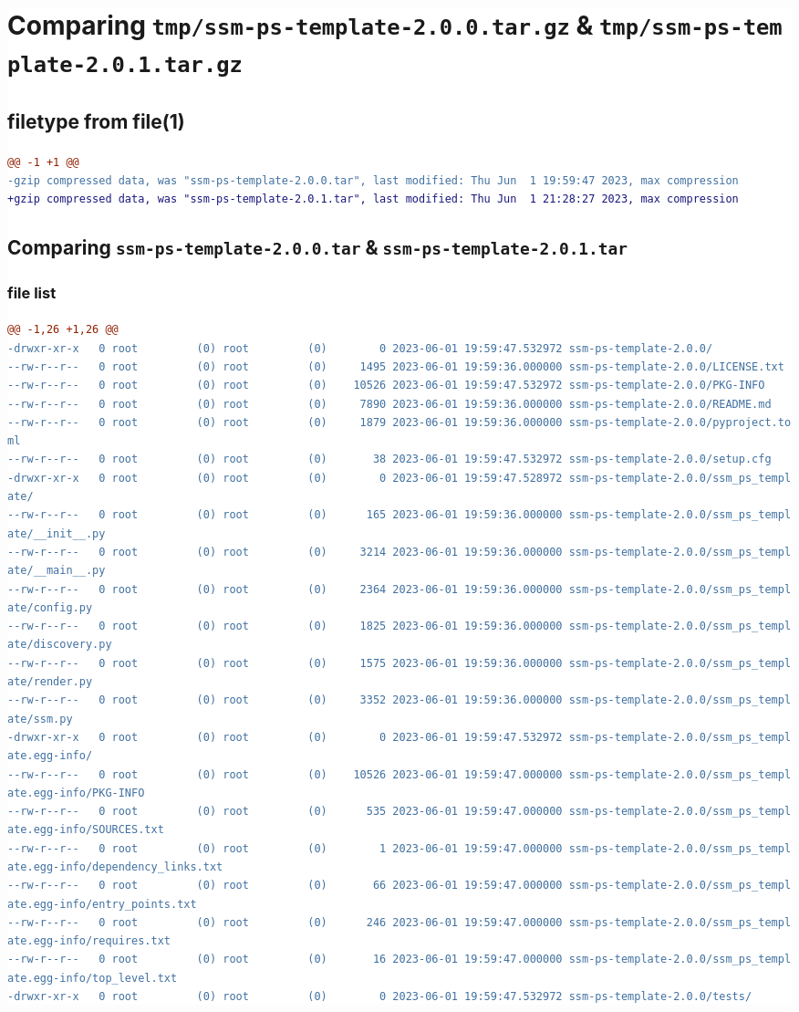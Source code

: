 # Comparing `tmp/ssm-ps-template-2.0.0.tar.gz` & `tmp/ssm-ps-template-2.0.1.tar.gz`

## filetype from file(1)

```diff
@@ -1 +1 @@
-gzip compressed data, was "ssm-ps-template-2.0.0.tar", last modified: Thu Jun  1 19:59:47 2023, max compression
+gzip compressed data, was "ssm-ps-template-2.0.1.tar", last modified: Thu Jun  1 21:28:27 2023, max compression
```

## Comparing `ssm-ps-template-2.0.0.tar` & `ssm-ps-template-2.0.1.tar`

### file list

```diff
@@ -1,26 +1,26 @@
-drwxr-xr-x   0 root         (0) root         (0)        0 2023-06-01 19:59:47.532972 ssm-ps-template-2.0.0/
--rw-r--r--   0 root         (0) root         (0)     1495 2023-06-01 19:59:36.000000 ssm-ps-template-2.0.0/LICENSE.txt
--rw-r--r--   0 root         (0) root         (0)    10526 2023-06-01 19:59:47.532972 ssm-ps-template-2.0.0/PKG-INFO
--rw-r--r--   0 root         (0) root         (0)     7890 2023-06-01 19:59:36.000000 ssm-ps-template-2.0.0/README.md
--rw-r--r--   0 root         (0) root         (0)     1879 2023-06-01 19:59:36.000000 ssm-ps-template-2.0.0/pyproject.toml
--rw-r--r--   0 root         (0) root         (0)       38 2023-06-01 19:59:47.532972 ssm-ps-template-2.0.0/setup.cfg
-drwxr-xr-x   0 root         (0) root         (0)        0 2023-06-01 19:59:47.528972 ssm-ps-template-2.0.0/ssm_ps_template/
--rw-r--r--   0 root         (0) root         (0)      165 2023-06-01 19:59:36.000000 ssm-ps-template-2.0.0/ssm_ps_template/__init__.py
--rw-r--r--   0 root         (0) root         (0)     3214 2023-06-01 19:59:36.000000 ssm-ps-template-2.0.0/ssm_ps_template/__main__.py
--rw-r--r--   0 root         (0) root         (0)     2364 2023-06-01 19:59:36.000000 ssm-ps-template-2.0.0/ssm_ps_template/config.py
--rw-r--r--   0 root         (0) root         (0)     1825 2023-06-01 19:59:36.000000 ssm-ps-template-2.0.0/ssm_ps_template/discovery.py
--rw-r--r--   0 root         (0) root         (0)     1575 2023-06-01 19:59:36.000000 ssm-ps-template-2.0.0/ssm_ps_template/render.py
--rw-r--r--   0 root         (0) root         (0)     3352 2023-06-01 19:59:36.000000 ssm-ps-template-2.0.0/ssm_ps_template/ssm.py
-drwxr-xr-x   0 root         (0) root         (0)        0 2023-06-01 19:59:47.532972 ssm-ps-template-2.0.0/ssm_ps_template.egg-info/
--rw-r--r--   0 root         (0) root         (0)    10526 2023-06-01 19:59:47.000000 ssm-ps-template-2.0.0/ssm_ps_template.egg-info/PKG-INFO
--rw-r--r--   0 root         (0) root         (0)      535 2023-06-01 19:59:47.000000 ssm-ps-template-2.0.0/ssm_ps_template.egg-info/SOURCES.txt
--rw-r--r--   0 root         (0) root         (0)        1 2023-06-01 19:59:47.000000 ssm-ps-template-2.0.0/ssm_ps_template.egg-info/dependency_links.txt
--rw-r--r--   0 root         (0) root         (0)       66 2023-06-01 19:59:47.000000 ssm-ps-template-2.0.0/ssm_ps_template.egg-info/entry_points.txt
--rw-r--r--   0 root         (0) root         (0)      246 2023-06-01 19:59:47.000000 ssm-ps-template-2.0.0/ssm_ps_template.egg-info/requires.txt
--rw-r--r--   0 root         (0) root         (0)       16 2023-06-01 19:59:47.000000 ssm-ps-template-2.0.0/ssm_ps_template.egg-info/top_level.txt
-drwxr-xr-x   0 root         (0) root         (0)        0 2023-06-01 19:59:47.532972 ssm-ps-template-2.0.0/tests/
```